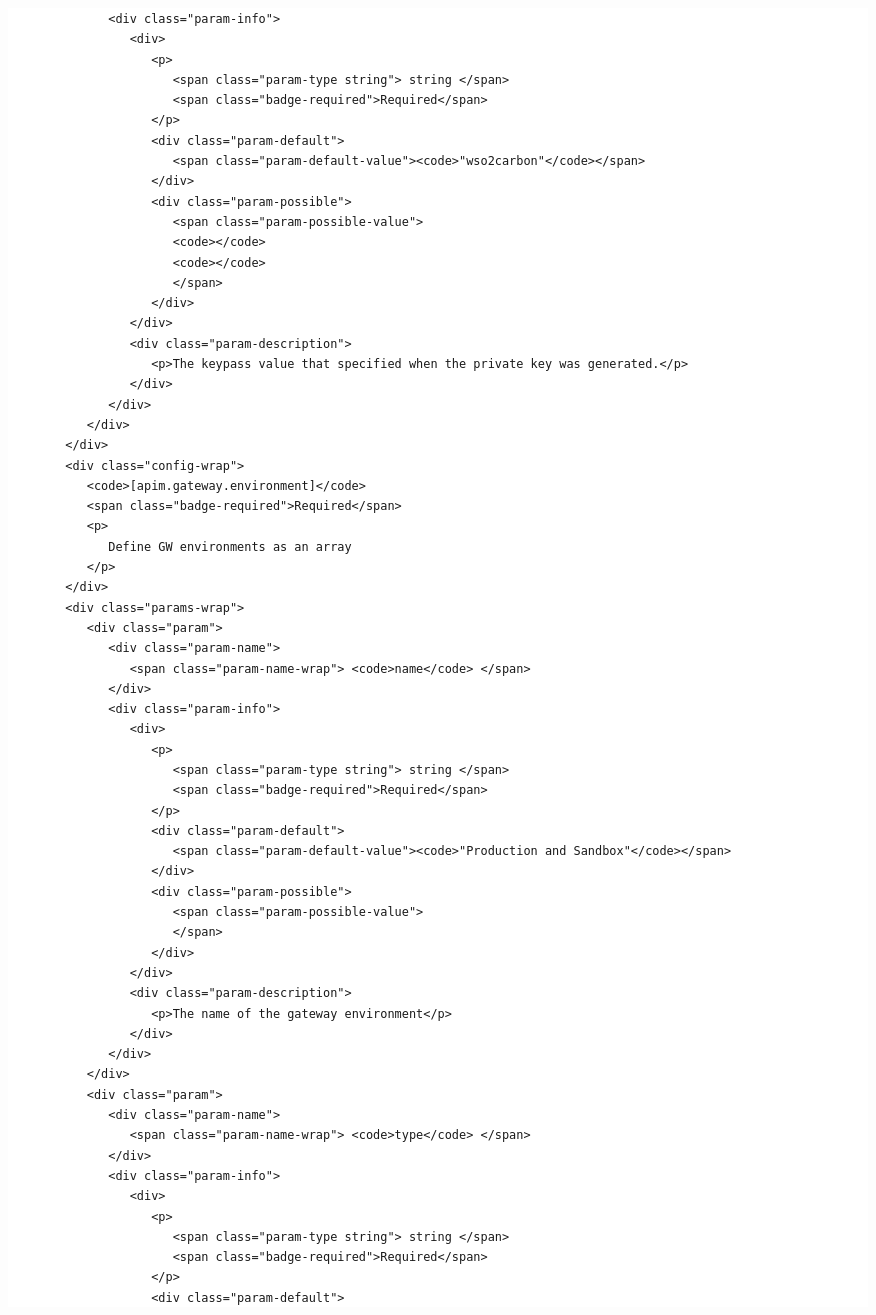                  <div class="param-info">
                     <div>
                        <p>
                           <span class="param-type string"> string </span>
                           <span class="badge-required">Required</span>
                        </p>
                        <div class="param-default">
                           <span class="param-default-value"><code>"wso2carbon"</code></span>
                        </div>
                        <div class="param-possible">
                           <span class="param-possible-value">
                           <code></code>
                           <code></code>
                           </span>
                        </div>
                     </div>
                     <div class="param-description">
                        <p>The keypass value that specified when the private key was generated.</p>
                     </div>
                  </div>
               </div>
            </div>
            <div class="config-wrap">
               <code>[apim.gateway.environment]</code>
               <span class="badge-required">Required</span>
               <p>
                  Define GW environments as an array
               </p>
            </div>
            <div class="params-wrap">
               <div class="param">
                  <div class="param-name">
                     <span class="param-name-wrap"> <code>name</code> </span>
                  </div>
                  <div class="param-info">
                     <div>
                        <p>
                           <span class="param-type string"> string </span>
                           <span class="badge-required">Required</span>
                        </p>
                        <div class="param-default">
                           <span class="param-default-value"><code>"Production and Sandbox"</code></span>
                        </div>
                        <div class="param-possible">
                           <span class="param-possible-value">
                           </span>
                        </div>
                     </div>
                     <div class="param-description">
                        <p>The name of the gateway environment</p>
                     </div>
                  </div>
               </div>
               <div class="param">
                  <div class="param-name">
                     <span class="param-name-wrap"> <code>type</code> </span>
                  </div>
                  <div class="param-info">
                     <div>
                        <p>
                           <span class="param-type string"> string </span>
                           <span class="badge-required">Required</span>
                        </p>
                        <div class="param-default">